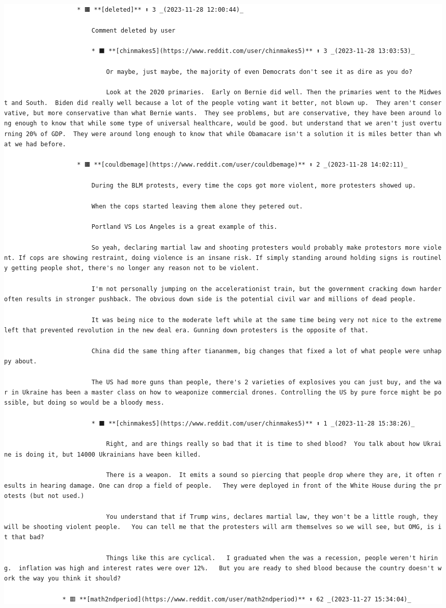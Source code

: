						* 🟫 **[deleted]** ⬆️ 3 _(2023-11-28 12:00:44)_

							Comment deleted by user

							* ⬛️ **[chinmakes5](https://www.reddit.com/user/chinmakes5)** ⬆️ 3 _(2023-11-28 13:03:53)_

								Or maybe, just maybe, the majority of even Democrats don't see it as dire as you do?   
								
								Look at the 2020 primaries.  Early on Bernie did well. Then the primaries went to the Midwest and South.  Biden did really well because a lot of the people voting want it better, not blown up.  They aren't conservative, but more conservative than what Bernie wants.  They see problems, but are conservative, they have been around long enough to know that while some type of universal healthcare, would be good. but understand that we aren't just overturning 20% of GDP.  They were around long enough to know that while Obamacare isn't a solution it is miles better than what we had before.

						* 🟫 **[couldbemage](https://www.reddit.com/user/couldbemage)** ⬆️ 2 _(2023-11-28 14:02:11)_

							During the BLM protests, every time the cops got more violent, more protesters showed up.
							
							When the cops started leaving them alone they petered out.
							
							Portland VS Los Angeles is a great example of this. 
							
							So yeah, declaring martial law and shooting protesters would probably make protestors more violent. If cops are showing restraint, doing violence is an insane risk. If simply standing around holding signs is routinely getting people shot, there's no longer any reason not to be violent.
							
							I'm not personally jumping on the accelerationist train, but the government cracking down harder often results in stronger pushback. The obvious down side is the potential civil war and millions of dead people.
							
							It was being nice to the moderate left while at the same time being very not nice to the extreme left that prevented revolution in the new deal era. Gunning down protesters is the opposite of that.
							
							China did the same thing after tiananmem, big changes that fixed a lot of what people were unhappy about.
							
							The US had more guns than people, there's 2 varieties of explosives you can just buy, and the war in Ukraine has been a master class on how to weaponize commercial drones. Controlling the US by pure force might be possible, but doing so would be a bloody mess.

							* ⬛️ **[chinmakes5](https://www.reddit.com/user/chinmakes5)** ⬆️ 1 _(2023-11-28 15:38:26)_

								Right, and are things really so bad that it is time to shed blood?  You talk about how Ukraine is doing it, but 14000 Ukrainians have been killed. 
								
								There is a weapon.  It emits a sound so piercing that people drop where they are, it often results in hearing damage. One can drop a field of people.   They were deployed in front of the White House during the protests (but not used.) 
								
								You understand that if Trump wins, declares martial law, they won't be a little rough, they will be shooting violent people.   You can tell me that the protesters will arm themselves so we will see, but OMG, is it that bad?   
								
								Things like this are cyclical.   I graduated when the was a recession, people weren't hiring.  inflation was high and interest rates were over 12%.   But you are ready to shed blood because the country doesn't work the way you think it should?

					* 🟥 **[math2ndperiod](https://www.reddit.com/user/math2ndperiod)** ⬆️ 62 _(2023-11-27 15:34:04)_
